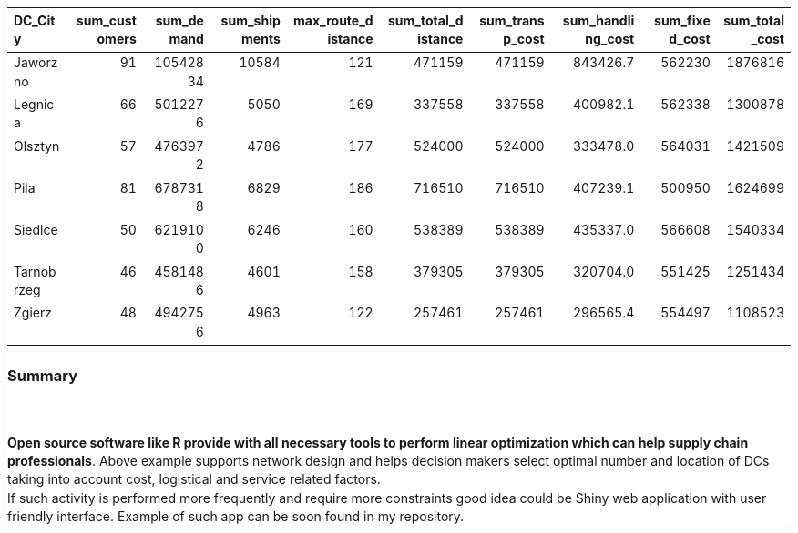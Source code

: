 | DC_City    | sum_customers | sum_demand | sum_shipments | max_route_distance | sum_total_distance | sum_transp_cost | sum_handling_cost | sum_fixed_cost | sum_total_cost |
|:-----------|--------------:|-----------:|--------------:|-------------------:|-------------------:|----------------:|------------------:|---------------:|---------------:|
| Jaworzno   |            91 |   10542834 |         10584 |                121 |             471159 |          471159 |          843426.7 |         562230 |        1876816 |
| Legnica    |            66 |    5012276 |          5050 |                169 |             337558 |          337558 |          400982.1 |         562338 |        1300878 |
| Olsztyn    |            57 |    4763972 |          4786 |                177 |             524000 |          524000 |          333478.0 |         564031 |        1421509 |
| Pila       |            81 |    6787318 |          6829 |                186 |             716510 |          716510 |          407239.1 |         500950 |        1624699 |
| Siedlce    |            50 |    6219100 |          6246 |                160 |             538389 |          538389 |          435337.0 |         566608 |        1540334 |
| Tarnobrzeg |            46 |    4581486 |          4601 |                158 |             379305 |          379305 |          320704.0 |         551425 |        1251434 |
| Zgierz     |            48 |    4942756 |          4963 |                122 |             257461 |          257461 |          296565.4 |         554497 |        1108523 |

### Summary

<br/>

**Open source software like R provide with all necessary tools to
perform linear optimization which can help supply chain professionals**.
Above example supports network design and helps decision makers select
optimal number and location of DCs taking into account cost, logistical
and service related factors. <br/> If such activity is performed more
frequently and require more constraints good idea could be Shiny web
application with user friendly interface. Example of such app can be
soon found in my repository.
